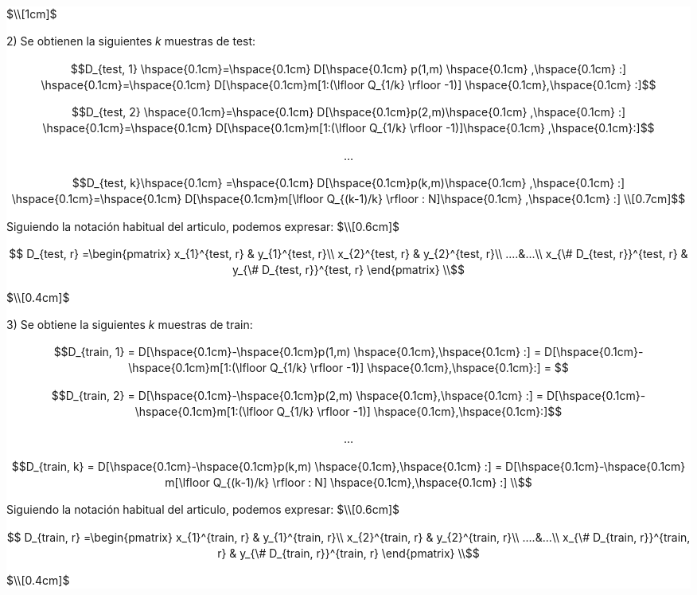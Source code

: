  $\\[1cm]$
 
$2)$ Se obtienen la siguientes $k$ muestras de test:


$$D_{test, 1} \hspace{0.1cm}=\hspace{0.1cm} D[\hspace{0.1cm} p(1,m) \hspace{0.1cm} ,\hspace{0.1cm} :] \hspace{0.1cm}=\hspace{0.1cm} D[\hspace{0.1cm}m[1:(\lfloor Q_{1/k} \rfloor -1)] \hspace{0.1cm},\hspace{0.1cm} :]$$

$$D_{test, 2} \hspace{0.1cm}=\hspace{0.1cm} D[\hspace{0.1cm}p(2,m)\hspace{0.1cm} ,\hspace{0.1cm} :] \hspace{0.1cm}=\hspace{0.1cm} D[\hspace{0.1cm}m[1:(\lfloor Q_{1/k} \rfloor -1)]\hspace{0.1cm} ,\hspace{0.1cm}:]$$

$$\dots$$
 

$$D_{test, k}\hspace{0.1cm} =\hspace{0.1cm} D[\hspace{0.1cm}p(k,m)\hspace{0.1cm} ,\hspace{0.1cm} :] \hspace{0.1cm}=\hspace{0.1cm} D[\hspace{0.1cm}m[\lfloor Q_{(k-1)/k} \rfloor : N]\hspace{0.1cm} ,\hspace{0.1cm} :] \\[0.7cm]$$

Siguiendo la notación habitual del articulo, podemos expresar: $\\[0.6cm]$

$$
  D_{test, r} =\begin{pmatrix}
  x_{1}^{test, r} & y_{1}^{test, r}\\
    x_{2}^{test, r} & y_{2}^{test, r}\\
    ....&...\\
    x_{\# D_{test, r}}^{test, r} & y_{\# D_{test, r}}^{test, r} 
    \end{pmatrix} \\$$

$\\[0.4cm]$


$3)$ Se obtiene la siguientes $k$ muestras de train:


$$D_{train, 1} = D[\hspace{0.1cm}-\hspace{0.1cm}p(1,m) \hspace{0.1cm},\hspace{0.1cm} :] = D[\hspace{0.1cm}-\hspace{0.1cm}m[1:(\lfloor Q_{1/k} \rfloor -1)] \hspace{0.1cm},\hspace{0.1cm}:] = $$

$$D_{train, 2} = D[\hspace{0.1cm}-\hspace{0.1cm}p(2,m) \hspace{0.1cm},\hspace{0.1cm} :] = D[\hspace{0.1cm}-\hspace{0.1cm}m[1:(\lfloor Q_{1/k} \rfloor -1)] \hspace{0.1cm},\hspace{0.1cm}:]$$

$$\dots$$
 

$$D_{train, k} = D[\hspace{0.1cm}-\hspace{0.1cm}p(k,m) \hspace{0.1cm},\hspace{0.1cm} :] = D[\hspace{0.1cm}-\hspace{0.1cm} m[\lfloor Q_{(k-1)/k} \rfloor : N] \hspace{0.1cm},\hspace{0.1cm} :] \\$$


Siguiendo la notación habitual del articulo, podemos expresar: $\\[0.6cm]$

$$
  D_{train, r} =\begin{pmatrix}
  x_{1}^{train, r} & y_{1}^{train, r}\\
    x_{2}^{train, r} & y_{2}^{train, r}\\
    ....&...\\
    x_{\# D_{train, r}}^{train, r} & y_{\# D_{train, r}}^{train, r} 
    \end{pmatrix} \\$$

$\\[0.4cm]$
